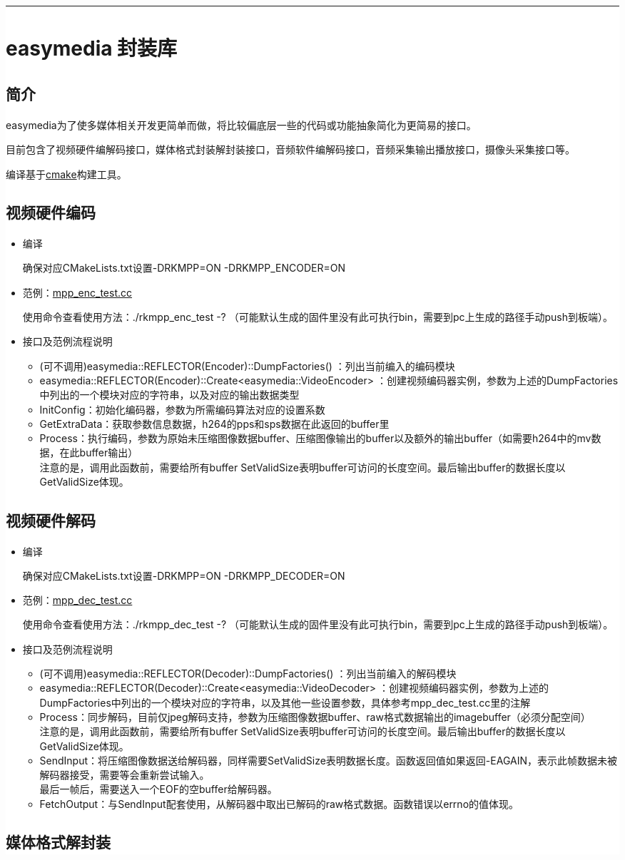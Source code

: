 ***
easymedia 封装库
=============

简介
----

easymedia为了使多媒体相关开发更简单而做，将比较偏底层一些的代码或功能抽象简化为更简易的接口。

目前包含了视频硬件编解码接口，媒体格式封装解封装接口，音频软件编解码接口，音频采集输出播放接口，摄像头采集接口等。

编译基于[cmake](https://cmake.org/documentation)构建工具。

视频硬件编码
----------

- 编译

    确保对应CMakeLists.txt设置-DRKMPP=ON -DRKMPP_ENCODER=ON

- 范例：[mpp_enc_test.cc](../../../framework/media/rkmpp/test/mpp_enc_test.cc)

    使用命令查看使用方法：./rkmpp_enc_test -? （可能默认生成的固件里没有此可执行bin，需要到pc上生成的路径手动push到板端）。

- 接口及范例流程说明

    * (可不调用)easymedia::REFLECTOR(Encoder)::DumpFactories() ：列出当前编入的编码模块
    * easymedia::REFLECTOR(Encoder)::Create\<easymedia::VideoEncoder\> ：创建视频编码器实例，参数为上述的DumpFactories中列出的一个模块对应的字符串，以及对应的输出数据类型
    * InitConfig：初始化编码器，参数为所需编码算法对应的设置系数
    * GetExtraData：获取参数信息数据，h264的pps和sps数据在此返回的buffer里
    * Process：执行编码，参数为原始未压缩图像数据buffer、压缩图像输出的buffer以及额外的输出buffer（如需要h264中的mv数据，在此buffer输出）  
    注意的是，调用此函数前，需要给所有buffer SetValidSize表明buffer可访问的长度空间。最后输出buffer的数据长度以GetValidSize体现。

视频硬件解码
----------

- 编译

    确保对应CMakeLists.txt设置-DRKMPP=ON -DRKMPP_DECODER=ON

- 范例：[mpp_dec_test.cc](../../../framework/media/rkmpp/test/mpp_dec_test.cc)

    使用命令查看使用方法：./rkmpp_dec_test -? （可能默认生成的固件里没有此可执行bin，需要到pc上生成的路径手动push到板端）。

- 接口及范例流程说明

    * (可不调用)easymedia::REFLECTOR(Decoder)::DumpFactories() ：列出当前编入的解码模块
    * easymedia::REFLECTOR(Decoder)::Create\<easymedia::VideoDecoder\> ：创建视频编码器实例，参数为上述的DumpFactories中列出的一个模块对应的字符串，以及其他一些设置参数，具体参考mpp_dec_test.cc里的注解
    * Process：同步解码，目前仅jpeg解码支持，参数为压缩图像数据buffer、raw格式数据输出的imagebuffer（必须分配空间）  
    注意的是，调用此函数前，需要给所有buffer SetValidSize表明buffer可访问的长度空间。最后输出buffer的数据长度以GetValidSize体现。
    * SendInput：将压缩图像数据送给解码器，同样需要SetValidSize表明数据长度。函数返回值如果返回-EAGAIN，表示此帧数据未被解码器接受，需要等会重新尝试输入。  
    最后一帧后，需要送入一个EOF的空buffer给解码器。
    * FetchOutput：与SendInput配套使用，从解码器中取出已解码的raw格式数据。函数错误以errno的值体现。

媒体格式解封装
------------
